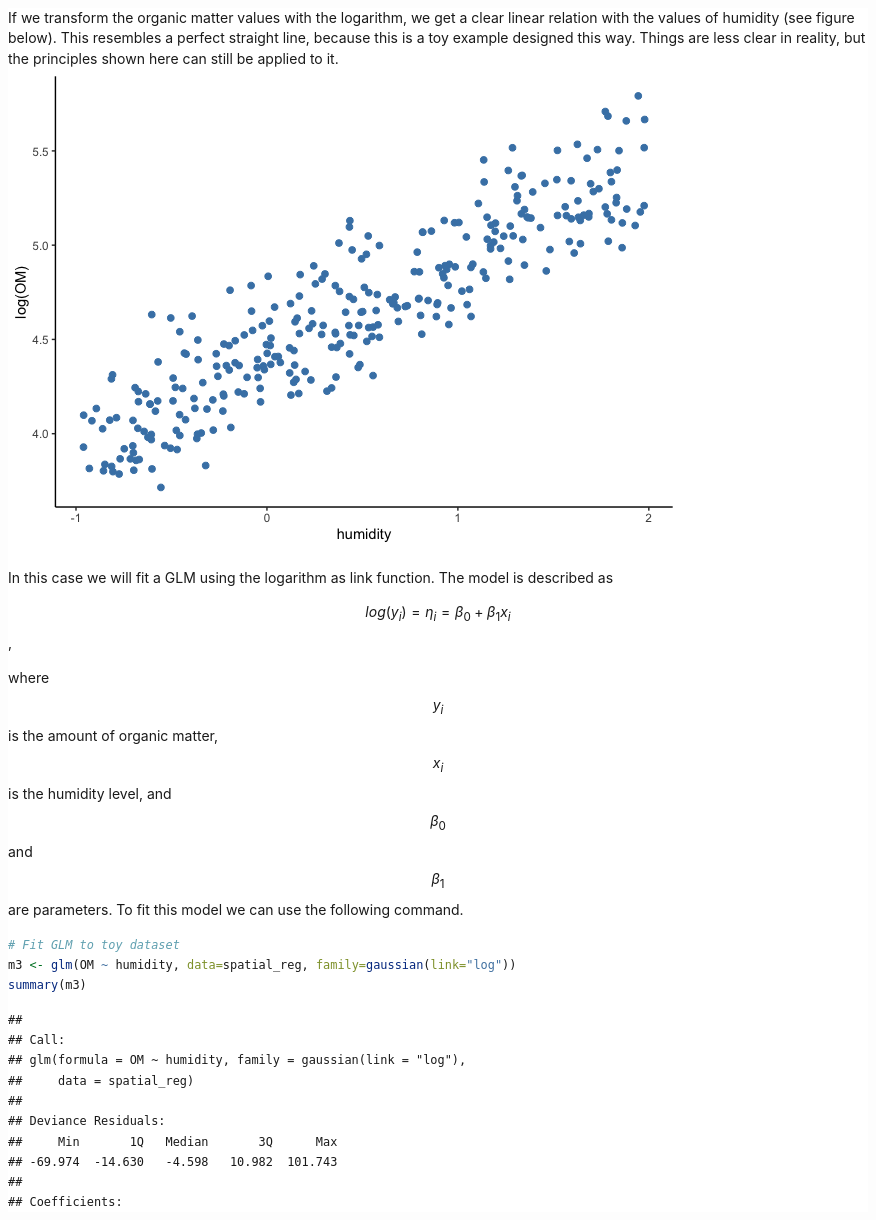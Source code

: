 If we transform the organic matter values with the logarithm, we get a
clear linear relation with the values of humidity (see figure below).
This resembles a perfect straight line, because this is a toy example
designed this way. Things are less clear in reality, but the principles
shown here can still be applied to it.
![](../images/week-6/plt_logsoil_cova-1.png)

In this case we will fit a GLM using the logarithm as link function. The
model is described as

$$log(y_i) = \eta_i = \beta_0 + \beta_1 x_i$$,

where $$y_i$$ is the amount of organic matter, $$x_i$$ is the humidity
level, and $$\beta_0$$ and $$\beta_1$$ are parameters. To fit this model
we can use the following command.

``` r
# Fit GLM to toy dataset
m3 <- glm(OM ~ humidity, data=spatial_reg, family=gaussian(link="log"))
summary(m3)
```

    ## 
    ## Call:
    ## glm(formula = OM ~ humidity, family = gaussian(link = "log"), 
    ##     data = spatial_reg)
    ## 
    ## Deviance Residuals: 
    ##     Min       1Q   Median       3Q      Max  
    ## -69.974  -14.630   -4.598   10.982  101.743  
    ## 
    ## Coefficients: